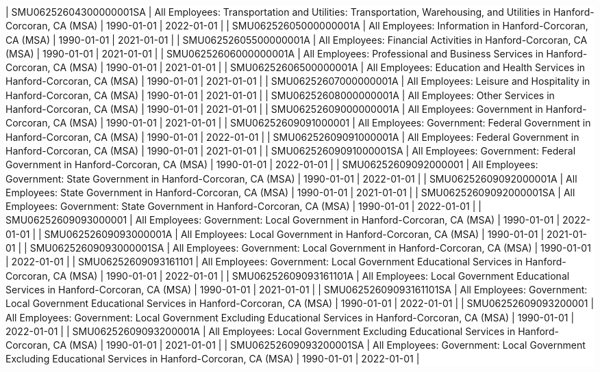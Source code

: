 | SMU06252604300000001SA    | All Employees: Transportation and Utilities: Transportation, Warehousing, and Utilities in Hanford-Corcoran, CA (MSA) | 1990-01-01          | 2022-01-01        |
| SMU06252605000000001A     | All Employees: Information in Hanford-Corcoran, CA (MSA)                                                              | 1990-01-01          | 2021-01-01        |
| SMU06252605500000001A     | All Employees: Financial Activities in Hanford-Corcoran, CA (MSA)                                                     | 1990-01-01          | 2021-01-01        |
| SMU06252606000000001A     | All Employees: Professional and Business Services in Hanford-Corcoran, CA (MSA)                                       | 1990-01-01          | 2021-01-01        |
| SMU06252606500000001A     | All Employees: Education and Health Services in Hanford-Corcoran, CA (MSA)                                            | 1990-01-01          | 2021-01-01        |
| SMU06252607000000001A     | All Employees: Leisure and Hospitality in Hanford-Corcoran, CA (MSA)                                                  | 1990-01-01          | 2021-01-01        |
| SMU06252608000000001A     | All Employees: Other Services in Hanford-Corcoran, CA (MSA)                                                           | 1990-01-01          | 2021-01-01        |
| SMU06252609000000001A     | All Employees: Government in Hanford-Corcoran, CA (MSA)                                                               | 1990-01-01          | 2021-01-01        |
| SMU06252609091000001      | All Employees: Government: Federal Government in Hanford-Corcoran, CA (MSA)                                           | 1990-01-01          | 2022-01-01        |
| SMU06252609091000001A     | All Employees: Federal Government in Hanford-Corcoran, CA (MSA)                                                       | 1990-01-01          | 2021-01-01        |
| SMU06252609091000001SA    | All Employees: Government: Federal Government in Hanford-Corcoran, CA (MSA)                                           | 1990-01-01          | 2022-01-01        |
| SMU06252609092000001      | All Employees: Government: State Government in Hanford-Corcoran, CA (MSA)                                             | 1990-01-01          | 2022-01-01        |
| SMU06252609092000001A     | All Employees: State Government in Hanford-Corcoran, CA (MSA)                                                         | 1990-01-01          | 2021-01-01        |
| SMU06252609092000001SA    | All Employees: Government: State Government in Hanford-Corcoran, CA (MSA)                                             | 1990-01-01          | 2022-01-01        |
| SMU06252609093000001      | All Employees: Government: Local Government in Hanford-Corcoran, CA (MSA)                                             | 1990-01-01          | 2022-01-01        |
| SMU06252609093000001A     | All Employees: Local Government in Hanford-Corcoran, CA (MSA)                                                         | 1990-01-01          | 2021-01-01        |
| SMU06252609093000001SA    | All Employees: Government: Local Government in Hanford-Corcoran, CA (MSA)                                             | 1990-01-01          | 2022-01-01        |
| SMU06252609093161101      | All Employees: Government: Local Government Educational Services in Hanford-Corcoran, CA (MSA)                        | 1990-01-01          | 2022-01-01        |
| SMU06252609093161101A     | All Employees: Local Government Educational Services in Hanford-Corcoran, CA (MSA)                                    | 1990-01-01          | 2021-01-01        |
| SMU06252609093161101SA    | All Employees: Government: Local Government Educational Services in Hanford-Corcoran, CA (MSA)                        | 1990-01-01          | 2022-01-01        |
| SMU06252609093200001      | All Employees: Government: Local Government Excluding Educational Services in Hanford-Corcoran, CA (MSA)              | 1990-01-01          | 2022-01-01        |
| SMU06252609093200001A     | All Employees: Local Government Excluding Educational Services in Hanford-Corcoran, CA (MSA)                          | 1990-01-01          | 2021-01-01        |
| SMU06252609093200001SA    | All Employees: Government: Local Government Excluding Educational Services in Hanford-Corcoran, CA (MSA)              | 1990-01-01          | 2022-01-01        |